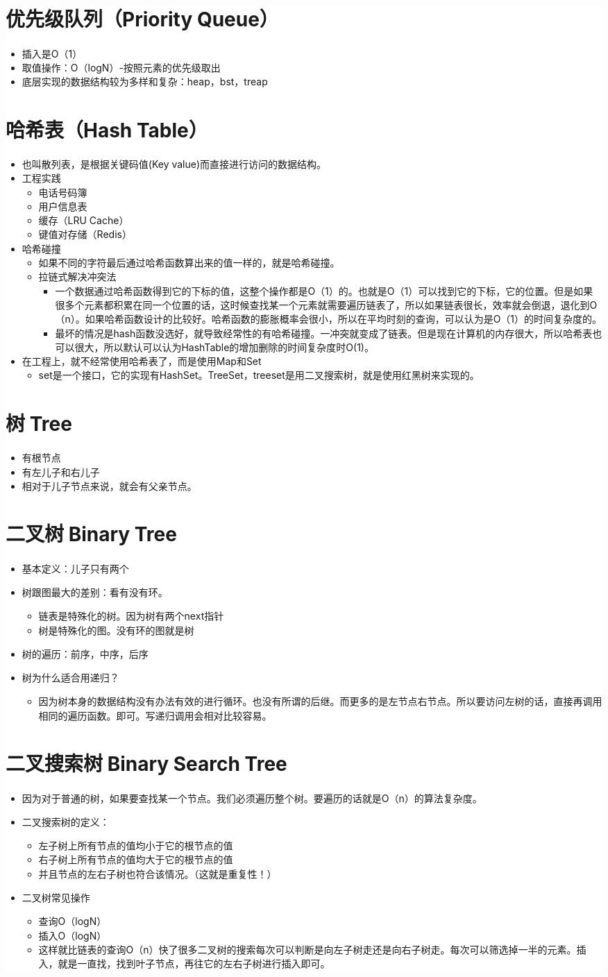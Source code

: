 # 优先级队列（Priority Queue）
- 插入是O（1）
- 取值操作：O（logN）-按照元素的优先级取出
- 底层实现的数据结构较为多样和复杂：heap，bst，treap        

# 哈希表（Hash Table）
- 也叫散列表，是根据关键码值(Key value)而直接进行访问的数据结构。
- 工程实践
    - 电话号码簿
    - 用户信息表
    - 缓存（LRU Cache）
    - 键值对存储（Redis）
- 哈希碰撞
    - 如果不同的字符最后通过哈希函数算出来的值一样的，就是哈希碰撞。
    - 拉链式解决冲突法
        - 一个数据通过哈希函数得到它的下标的值，这整个操作都是O（1）的。也就是O（1）可以找到它的下标，它的位置。但是如果很多个元素都积累在同一个位置的话，这时候查找某一个元素就需要遍历链表了，所以如果链表很长，效率就会倒退，退化到O（n）。如果哈希函数设计的比较好。哈希函数的膨胀概率会很小，所以在平均时刻的查询，可以认为是O（1）的时间复杂度的。
        - 最坏的情况是hash函数没选好，就导致经常性的有哈希碰撞。一冲突就变成了链表。但是现在计算机的内存很大，所以哈希表也可以很大，所以默认可以认为HashTable的增加删除的时间复杂度时O(1)。
- 在工程上，就不经常使用哈希表了，而是使用Map和Set
    - set是一个接口，它的实现有HashSet。TreeSet，treeset是用二叉搜索树，就是使用红黑树来实现的。

# 树 Tree
- 有根节点
- 有左儿子和右儿子
- 相对于儿子节点来说，就会有父亲节点。

# 二叉树 Binary Tree
- 基本定义：儿子只有两个
- 树跟图最大的差别：看有没有环。
    - 链表是特殊化的树。因为树有两个next指针
    - 树是特殊化的图。没有环的图就是树

- 树的遍历：前序，中序，后序
- 树为什么适合用递归？
    - 因为树本身的数据结构没有办法有效的进行循环。也没有所谓的后继。而更多的是左节点右节点。所以要访问左树的话，直接再调用相同的遍历函数。即可。写递归调用会相对比较容易。

# 二叉搜索树 Binary Search Tree
- 因为对于普通的树，如果要查找某一个节点。我们必须遍历整个树。要遍历的话就是O（n）的算法复杂度。
- 二叉搜索树的定义：
    - 左子树上所有节点的值均小于它的根节点的值
    - 右子树上所有节点的值均大于它的根节点的值
    - 并且节点的左右子树也符合该情况。（这就是重复性！）

- 二叉树常见操作
    - 查询O（logN）
    - 插入O（logN）
    - 这样就比链表的查询O（n）快了很多二叉树的搜索每次可以判断是向左子树走还是向右子树走。每次可以筛选掉一半的元素。插入，就是一直找，找到叶子节点，再往它的左右子树进行插入即可。

